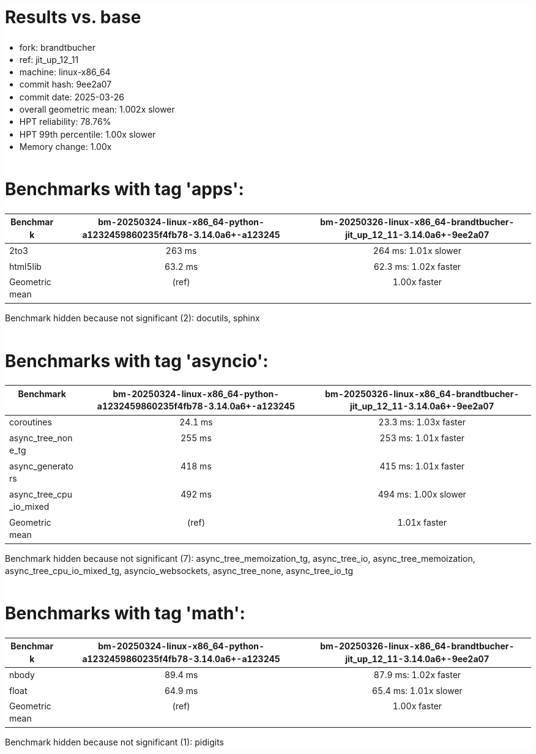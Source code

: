 # Results vs. base

- fork: brandtbucher
- ref: jit_up_12_11
- machine: linux-x86_64
- commit hash: 9ee2a07
- commit date: 2025-03-26
- overall geometric mean: 1.002x slower
- HPT reliability: 78.76%
- HPT 99th percentile: 1.00x slower
- Memory change: 1.00x

Benchmarks with tag 'apps':
===========================

| Benchmark      | bm-20250324-linux-x86_64-python-a1232459860235f4fb78-3.14.0a6+-a123245 | bm-20250326-linux-x86_64-brandtbucher-jit_up_12_11-3.14.0a6+-9ee2a07 |
|----------------|:----------------------------------------------------------------------:|:--------------------------------------------------------------------:|
| 2to3           | 263 ms                                                                 | 264 ms: 1.01x slower                                                 |
| html5lib       | 63.2 ms                                                                | 62.3 ms: 1.02x faster                                                |
| Geometric mean | (ref)                                                                  | 1.00x faster                                                         |

Benchmark hidden because not significant (2): docutils, sphinx

Benchmarks with tag 'asyncio':
==============================

| Benchmark               | bm-20250324-linux-x86_64-python-a1232459860235f4fb78-3.14.0a6+-a123245 | bm-20250326-linux-x86_64-brandtbucher-jit_up_12_11-3.14.0a6+-9ee2a07 |
|-------------------------|:----------------------------------------------------------------------:|:--------------------------------------------------------------------:|
| coroutines              | 24.1 ms                                                                | 23.3 ms: 1.03x faster                                                |
| async_tree_none_tg      | 255 ms                                                                 | 253 ms: 1.01x faster                                                 |
| async_generators        | 418 ms                                                                 | 415 ms: 1.01x faster                                                 |
| async_tree_cpu_io_mixed | 492 ms                                                                 | 494 ms: 1.00x slower                                                 |
| Geometric mean          | (ref)                                                                  | 1.01x faster                                                         |

Benchmark hidden because not significant (7): async_tree_memoization_tg, async_tree_io, async_tree_memoization, async_tree_cpu_io_mixed_tg, asyncio_websockets, async_tree_none, async_tree_io_tg

Benchmarks with tag 'math':
===========================

| Benchmark      | bm-20250324-linux-x86_64-python-a1232459860235f4fb78-3.14.0a6+-a123245 | bm-20250326-linux-x86_64-brandtbucher-jit_up_12_11-3.14.0a6+-9ee2a07 |
|----------------|:----------------------------------------------------------------------:|:--------------------------------------------------------------------:|
| nbody          | 89.4 ms                                                                | 87.9 ms: 1.02x faster                                                |
| float          | 64.9 ms                                                                | 65.4 ms: 1.01x slower                                                |
| Geometric mean | (ref)                                                                  | 1.00x faster                                                         |

Benchmark hidden because not significant (1): pidigits
